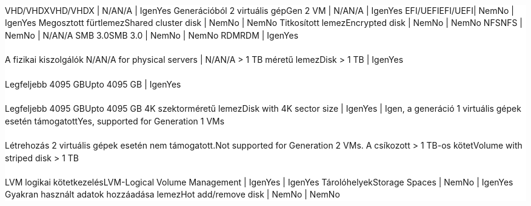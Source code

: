 <span data-ttu-id="0f253-295">VHD/VHDX</span><span class="sxs-lookup"><span data-stu-id="0f253-295">VHD/VHDX</span></span> | <span data-ttu-id="0f253-296">N/A</span><span class="sxs-lookup"><span data-stu-id="0f253-296">N/A</span></span> | <span data-ttu-id="0f253-297">Igen</span><span class="sxs-lookup"><span data-stu-id="0f253-297">Yes</span></span>
<span data-ttu-id="0f253-298">Generációból 2 virtuális gép</span><span class="sxs-lookup"><span data-stu-id="0f253-298">Gen 2 VM</span></span> | <span data-ttu-id="0f253-299">N/A</span><span class="sxs-lookup"><span data-stu-id="0f253-299">N/A</span></span> | <span data-ttu-id="0f253-300">Igen</span><span class="sxs-lookup"><span data-stu-id="0f253-300">Yes</span></span>
<span data-ttu-id="0f253-301">EFI/UEFI</span><span class="sxs-lookup"><span data-stu-id="0f253-301">EFI/UEFI</span></span>| <span data-ttu-id="0f253-302">Nem</span><span class="sxs-lookup"><span data-stu-id="0f253-302">No</span></span> | <span data-ttu-id="0f253-303">Igen</span><span class="sxs-lookup"><span data-stu-id="0f253-303">Yes</span></span>
<span data-ttu-id="0f253-304">Megosztott fürtlemez</span><span class="sxs-lookup"><span data-stu-id="0f253-304">Shared cluster disk</span></span> | <span data-ttu-id="0f253-305">Nem</span><span class="sxs-lookup"><span data-stu-id="0f253-305">No</span></span> | <span data-ttu-id="0f253-306">Nem</span><span class="sxs-lookup"><span data-stu-id="0f253-306">No</span></span>
<span data-ttu-id="0f253-307">Titkosított lemez</span><span class="sxs-lookup"><span data-stu-id="0f253-307">Encrypted disk</span></span> | <span data-ttu-id="0f253-308">Nem</span><span class="sxs-lookup"><span data-stu-id="0f253-308">No</span></span> | <span data-ttu-id="0f253-309">Nem</span><span class="sxs-lookup"><span data-stu-id="0f253-309">No</span></span>
<span data-ttu-id="0f253-310">NFS</span><span class="sxs-lookup"><span data-stu-id="0f253-310">NFS</span></span> | <span data-ttu-id="0f253-311">Nem</span><span class="sxs-lookup"><span data-stu-id="0f253-311">No</span></span> | <span data-ttu-id="0f253-312">N/A</span><span class="sxs-lookup"><span data-stu-id="0f253-312">N/A</span></span>
<span data-ttu-id="0f253-313">SMB 3.0</span><span class="sxs-lookup"><span data-stu-id="0f253-313">SMB 3.0</span></span> | <span data-ttu-id="0f253-314">Nem</span><span class="sxs-lookup"><span data-stu-id="0f253-314">No</span></span> | <span data-ttu-id="0f253-315">Nem</span><span class="sxs-lookup"><span data-stu-id="0f253-315">No</span></span>
<span data-ttu-id="0f253-316">RDM</span><span class="sxs-lookup"><span data-stu-id="0f253-316">RDM</span></span> | <span data-ttu-id="0f253-317">Igen</span><span class="sxs-lookup"><span data-stu-id="0f253-317">Yes</span></span><br/><br/> <span data-ttu-id="0f253-318">A fizikai kiszolgálók N/A</span><span class="sxs-lookup"><span data-stu-id="0f253-318">N/A for physical servers</span></span> | <span data-ttu-id="0f253-319">N/A</span><span class="sxs-lookup"><span data-stu-id="0f253-319">N/A</span></span>
<span data-ttu-id="0f253-320">> 1 TB méretű lemez</span><span class="sxs-lookup"><span data-stu-id="0f253-320">Disk > 1 TB</span></span> | <span data-ttu-id="0f253-321">Igen</span><span class="sxs-lookup"><span data-stu-id="0f253-321">Yes</span></span><br/><br/><span data-ttu-id="0f253-322">Legfeljebb 4095 GB</span><span class="sxs-lookup"><span data-stu-id="0f253-322">Upto 4095 GB</span></span> | <span data-ttu-id="0f253-323">Igen</span><span class="sxs-lookup"><span data-stu-id="0f253-323">Yes</span></span><br/><br/><span data-ttu-id="0f253-324">Legfeljebb 4095 GB</span><span class="sxs-lookup"><span data-stu-id="0f253-324">Upto 4095 GB</span></span>
<span data-ttu-id="0f253-325">4K szektorméretű lemez</span><span class="sxs-lookup"><span data-stu-id="0f253-325">Disk with 4K sector size</span></span> | <span data-ttu-id="0f253-326">Igen</span><span class="sxs-lookup"><span data-stu-id="0f253-326">Yes</span></span> | <span data-ttu-id="0f253-327">Igen, a generáció 1 virtuális gépek esetén támogatott</span><span class="sxs-lookup"><span data-stu-id="0f253-327">Yes, supported for Generation 1 VMs</span></span><br/><br/><span data-ttu-id="0f253-328">Létrehozás 2 virtuális gépek esetén nem támogatott.</span><span class="sxs-lookup"><span data-stu-id="0f253-328">Not supported for Generation 2 VMs.</span></span>
<span data-ttu-id="0f253-329">A csíkozott > 1 TB-os kötet</span><span class="sxs-lookup"><span data-stu-id="0f253-329">Volume with striped disk > 1 TB</span></span><br/><br/> <span data-ttu-id="0f253-330">LVM logikai kötetkezelés</span><span class="sxs-lookup"><span data-stu-id="0f253-330">LVM-Logical Volume Management</span></span> | <span data-ttu-id="0f253-331">Igen</span><span class="sxs-lookup"><span data-stu-id="0f253-331">Yes</span></span> | <span data-ttu-id="0f253-332">Igen</span><span class="sxs-lookup"><span data-stu-id="0f253-332">Yes</span></span>
<span data-ttu-id="0f253-333">Tárolóhelyek</span><span class="sxs-lookup"><span data-stu-id="0f253-333">Storage Spaces</span></span> | <span data-ttu-id="0f253-334">Nem</span><span class="sxs-lookup"><span data-stu-id="0f253-334">No</span></span> | <span data-ttu-id="0f253-335">Igen</span><span class="sxs-lookup"><span data-stu-id="0f253-335">Yes</span></span>
<span data-ttu-id="0f253-336">Gyakran használt adatok hozzáadása lemez</span><span class="sxs-lookup"><span data-stu-id="0f253-336">Hot add/remove disk</span></span> | <span data-ttu-id="0f253-337">Nem</span><span class="sxs-lookup"><span data-stu-id="0f253-337">No</span></span> | <span data-ttu-id="0f253-338">Nem</span><span class="sxs-lookup"><span data-stu-id="0f253-338">No</span></span>